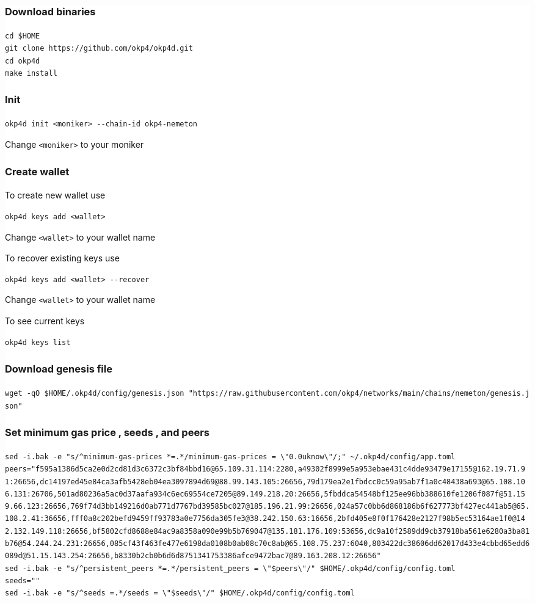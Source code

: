 ### Download binaries
```
cd $HOME
git clone https://github.com/okp4/okp4d.git
cd okp4d
make install
```

### Init 
```
okp4d init <moniker> --chain-id okp4-nemeton
```
Change `<moniker>` to your moniker

### Create wallet
To create new wallet use 
```
okp4d keys add <wallet>
```
Change `<wallet>` to your wallet name

To recover existing keys use 
```
okp4d keys add <wallet> --recover
```
Change `<wallet>` to your wallet name

To see current keys 
```
okp4d keys list
```

### Download genesis file
```
wget -qO $HOME/.okp4d/config/genesis.json "https://raw.githubusercontent.com/okp4/networks/main/chains/nemeton/genesis.json"
```

### Set minimum gas price , seeds , and peers
```
sed -i.bak -e "s/^minimum-gas-prices *=.*/minimum-gas-prices = \"0.0uknow\"/;" ~/.okp4d/config/app.toml
peers="f595a1386d5ca2e0d2cd81d3c6372c3bf84bbd16@65.109.31.114:2280,a49302f8999e5a953ebae431c4dde93479e17155@162.19.71.91:26656,dc14197ed45e84ca3afb5428eb04ea3097894d69@88.99.143.105:26656,79d179ea2e1fbdcc0c59a95ab7f1a0c48438a693@65.108.106.131:26706,501ad80236a5ac0d37aafa934c6ec69554ce7205@89.149.218.20:26656,5fbddca54548bf125ee96bb388610fe1206f087f@51.159.66.123:26656,769f74d3bb149216d0ab771d7767bd39585bc027@185.196.21.99:26656,024a57c0bb6d868186b6f627773bf427ec441ab5@65.108.2.41:36656,fff0a8c202befd9459ff93783a0e7756da305fe3@38.242.150.63:16656,2bfd405e8f0f176428e2127f98b5ec53164ae1f0@142.132.149.118:26656,bf5802cfd8688e84ac9a8358a090e99b5b769047@135.181.176.109:53656,dc9a10f2589dd9cb37918ba561e6280a3ba81b76@54.244.24.231:26656,085cf43f463fe477e6198da0108b0ab08c70c8ab@65.108.75.237:6040,803422dc38606dd62017d433e4cbbd65edd6089d@51.15.143.254:26656,b8330b2cb0b6d6d8751341753386afce9472bac7@89.163.208.12:26656"
sed -i.bak -e "s/^persistent_peers *=.*/persistent_peers = \"$peers\"/" $HOME/.okp4d/config/config.toml
seeds=""
sed -i.bak -e "s/^seeds =.*/seeds = \"$seeds\"/" $HOME/.okp4d/config/config.toml
```
